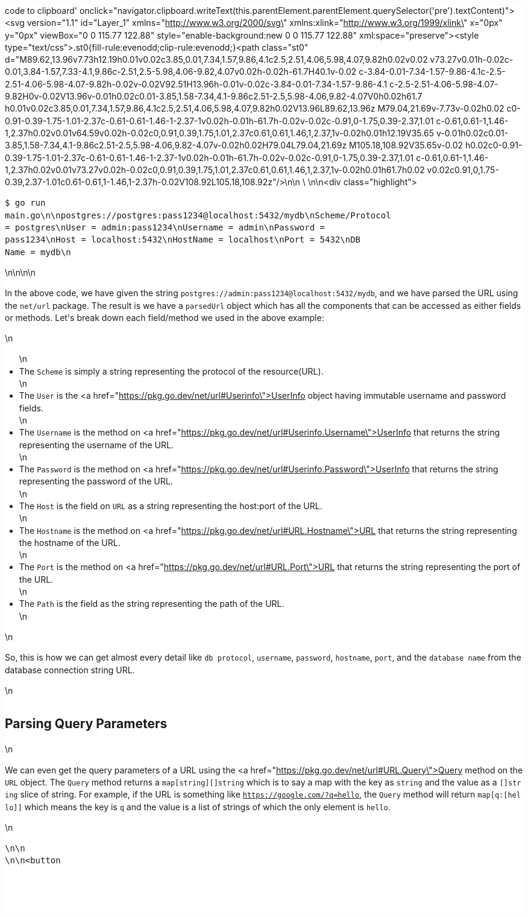   code to clipboard' onclick=\"navigator.clipboard.writeText(this.parentElement.parentElement.querySelector('pre').textContent)\"><svg
  version=\"1.1\" id=\"Layer_1\" xmlns=\"http://www.w3.org/2000/svg\" xmlns:xlink=\"http://www.w3.org/1999/xlink\"
  x=\"0px\" y=\"0px\" viewBox=\"0 0 115.77 122.88\" style=\"enable-background:new
  0 0 115.77 122.88\" xml:space=\"preserve\"><style type=\"text/css\">.st0{fill-rule:evenodd;clip-rule:evenodd;}</style><g><path
  class=\"st0\" d=\"M89.62,13.96v7.73h12.19h0.01v0.02c3.85,0.01,7.34,1.57,9.86,4.1c2.5,2.51,4.06,5.98,4.07,9.82h0.02v0.02
  v73.27v0.01h-0.02c-0.01,3.84-1.57,7.33-4.1,9.86c-2.51,2.5-5.98,4.06-9.82,4.07v0.02h-0.02h-61.7H40.1v-0.02
  c-3.84-0.01-7.34-1.57-9.86-4.1c-2.5-2.51-4.06-5.98-4.07-9.82h-0.02v-0.02V92.51H13.96h-0.01v-0.02c-3.84-0.01-7.34-1.57-9.86-4.1
  c-2.5-2.51-4.06-5.98-4.07-9.82H0v-0.02V13.96v-0.01h0.02c0.01-3.85,1.58-7.34,4.1-9.86c2.51-2.5,5.98-4.06,9.82-4.07V0h0.02h61.7
  h0.01v0.02c3.85,0.01,7.34,1.57,9.86,4.1c2.5,2.51,4.06,5.98,4.07,9.82h0.02V13.96L89.62,13.96z
  M79.04,21.69v-7.73v-0.02h0.02 c0-0.91-0.39-1.75-1.01-2.37c-0.61-0.61-1.46-1-2.37-1v0.02h-0.01h-61.7h-0.02v-0.02c-0.91,0-1.75,0.39-2.37,1.01
  c-0.61,0.61-1,1.46-1,2.37h0.02v0.01v64.59v0.02h-0.02c0,0.91,0.39,1.75,1.01,2.37c0.61,0.61,1.46,1,2.37,1v-0.02h0.01h12.19V35.65
  v-0.01h0.02c0.01-3.85,1.58-7.34,4.1-9.86c2.51-2.5,5.98-4.06,9.82-4.07v-0.02h0.02H79.04L79.04,21.69z
  M105.18,108.92V35.65v-0.02 h0.02c0-0.91-0.39-1.75-1.01-2.37c-0.61-0.61-1.46-1-2.37-1v0.02h-0.01h-61.7h-0.02v-0.02c-0.91,0-1.75,0.39-2.37,1.01
  c-0.61,0.61-1,1.46-1,2.37h0.02v0.01v73.27v0.02h-0.02c0,0.91,0.39,1.75,1.01,2.37c0.61,0.61,1.46,1,2.37,1v-0.02h0.01h61.7h0.02
  v0.02c0.91,0,1.75-0.39,2.37-1.01c0.61-0.61,1-1.46,1-2.37h-0.02V108.92L105.18,108.92z\"/></g></svg></button>\n</div>\n
  \       \n\n<div class=\"highlight\"><pre><span></span>$ go run main.go\n\npostgres://postgres:pass1234@localhost:5432/mydb\nScheme/Protocol
  =  postgres\nUser = admin:pass1234\nUsername =  admin\nPassword =  pass1234\nHost
  =  localhost:5432\nHostName =  localhost\nPort =  5432\nDB Name =  mydb\n</pre></div>\n\n</pre>\n\n<p>In
  the above code, we have given the string <code>postgres://admin:pass1234@localhost:5432/mydb</code>,
  and we have parsed the URL using the <code>net/url</code> package. The result is
  we have a <code>parsedUrl</code> object which has all the components that can be
  accessed as either fields or methods. Let's break down each field/method we used
  in the above example:</p>\n<ul>\n<li>The <code>Scheme</code> is simply a string
  representing the protocol of the resource(URL).</li>\n<li>The <code>User</code>
  is the <a href=\"https://pkg.go.dev/net/url#Userinfo\">UserInfo</a> object having
  immutable username and password fields.</li>\n<li>The <code>Username</code> is the
  method on <a href=\"https://pkg.go.dev/net/url#Userinfo.Username\">UserInfo</a>
  that returns the string representing the username of the URL.</li>\n<li>The <code>Password</code>
  is the method on <a href=\"https://pkg.go.dev/net/url#Userinfo.Password\">UserInfo</a>
  that returns the string representing the password of the URL.</li>\n<li>The <code>Host</code>
  is the field on <code>URL</code> as a string representing the host:port of the URL.</li>\n<li>The
  <code>Hostname</code> is the method on <a href=\"https://pkg.go.dev/net/url#URL.Hostname\">URL</a>
  that returns the string representing the hostname of the URL.</li>\n<li>The <code>Port</code>
  is the method on <a href=\"https://pkg.go.dev/net/url#URL.Port\">URL</a> that returns
  the string representing the port of the URL.</li>\n<li>The <code>Path</code> is
  the field as the string representing the path of the URL.</li>\n</ul>\n<p>So, this
  is how we can get almost every detail like <code>db protocol</code>, <code>username</code>,
  <code>password</code>, <code>hostname</code>, <code>port</code>, and the <code>database
  name</code> from the database connection string URL.</p>\n<h2>Parsing Query Parameters</h2>\n<p>We
  can even get the query parameters of a URL using the <a href=\"https://pkg.go.dev/net/url#URL.Query\">Query</a>
  method on the <code>URL</code> object. The <code>Query</code> method returns a <code>map[string][]string</code>
  which is to say a map with the key as <code>string</code> and the value as a <code>[]string</code>
  slice of string. For example, if the URL is something like <code>https://google.com/?q=hello</code>,
  the <code>Query</code> method will return <code>map[q:[hello]]</code> which means
  the key is <code>q</code> and the value is a list of strings of which the only element
  is <code>hello</code>.</p>\n<pre class='wrapper'>\n\n<div class='copy-wrapper'>\n\n<button